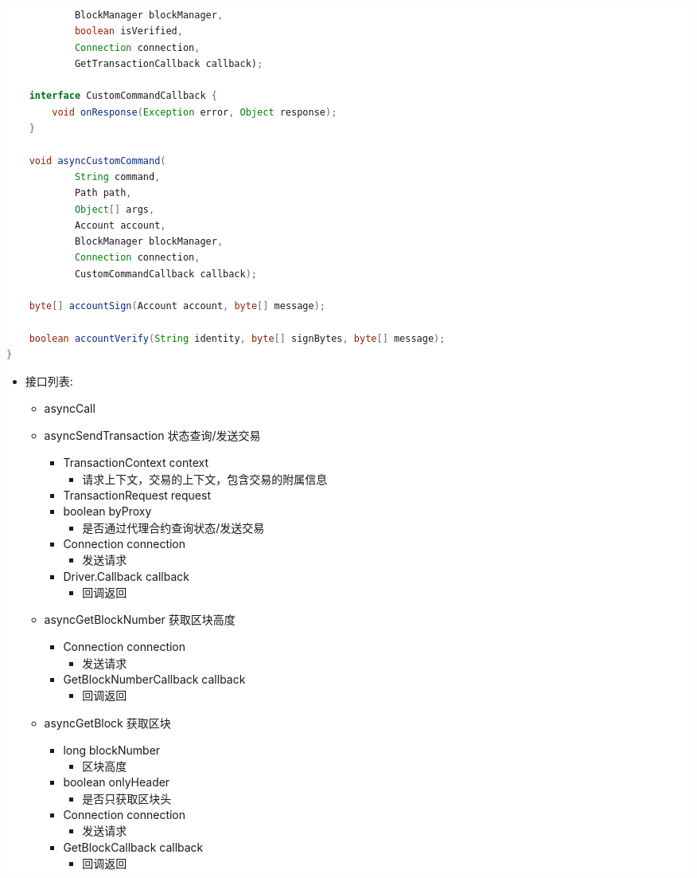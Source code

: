 ```Java
            BlockManager blockManager,
            boolean isVerified,
            Connection connection,
            GetTransactionCallback callback);

    interface CustomCommandCallback {
        void onResponse(Exception error, Object response);
    }

    void asyncCustomCommand(
            String command,
            Path path,
            Object[] args,
            Account account,
            BlockManager blockManager,
            Connection connection,
            CustomCommandCallback callback);

    byte[] accountSign(Account account, byte[] message);

    boolean accountVerify(String identity, byte[] signBytes, byte[] message);
}
```

- 接口列表:
  * asyncCall
  * asyncSendTransaction
    状态查询/发送交易
    * TransactionContext context
      * 请求上下文，交易的上下文，包含交易的附属信息
    * TransactionRequest request
    * boolean byProxy
      * 是否通过代理合约查询状态/发送交易
    * Connection connection
      * 发送请求
    * Driver.Callback callback
      * 回调返回
    
  * asyncGetBlockNumber
    获取区块高度  
    * Connection connection
      * 发送请求
    * GetBlockNumberCallback callback
      * 回调返回
    
  * asyncGetBlock
    获取区块 
    * long blockNumber
      * 区块高度
    * boolean onlyHeader
      * 是否只获取区块头
    * Connection connection
      * 发送请求
    * GetBlockCallback callback
      * 回调返回
    
